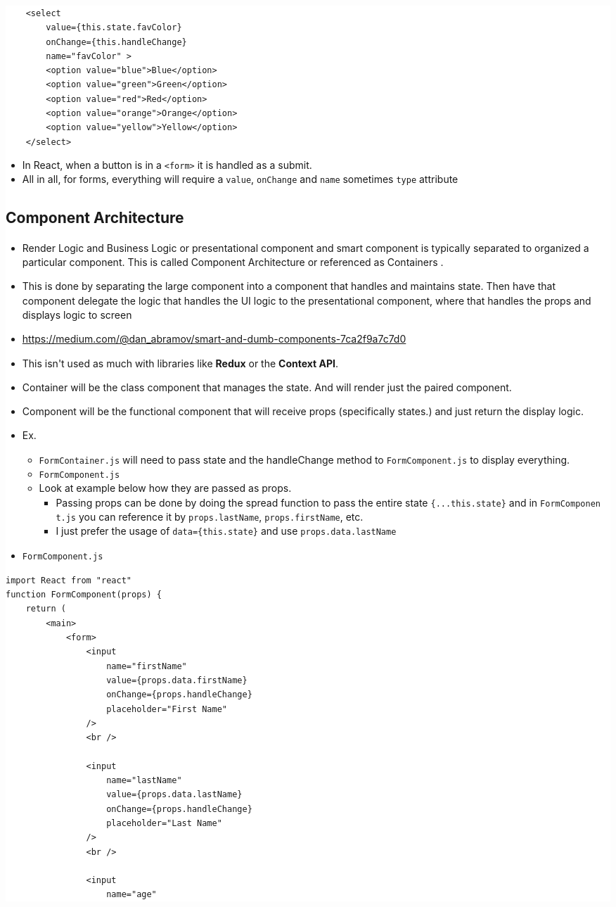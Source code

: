 ```
    <select 
        value={this.state.favColor}
        onChange={this.handleChange}
        name="favColor" >
        <option value="blue">Blue</option>
        <option value="green">Green</option>
        <option value="red">Red</option>
        <option value="orange">Orange</option>
        <option value="yellow">Yellow</option>
    </select>
```

* In React, when a button is in a `<form>` it is handled as a submit.
* All in all, for forms, everything will require a `value`, `onChange` and `name` sometimes `type` attribute

## Component Architecture
* Render Logic and Business Logic or presentational component and smart component is typically separated to organized a particular component. This is called Component Architecture or referenced as Containers .
* This is done by separating the large component into a component that handles and maintains state. Then have that component delegate the logic that handles the UI logic to the presentational component, where that handles the props and displays logic to screen
* https://medium.com/@dan_abramov/smart-and-dumb-components-7ca2f9a7c7d0
* This isn't used as much with libraries like **Redux** or the **Context API**.
* Container will be the class component that manages the state. And will render just the paired component.
* Component will be the functional component that will receive props (specifically states.) and just return the display logic.
* Ex.
    - `FormContainer.js` will need to pass state and the handleChange method to `FormComponent.js` to display everything.
    - `FormComponent.js`
    - Look at example below how they are passed as props.
        - Passing props can be done by doing the spread function to pass the entire state `{...this.state}` and in `FormComponent.js` you can reference it by `props.lastName`, `props.firstName`, etc.
        - I just prefer the usage of `data={this.state}` and use `props.data.lastName`

* `FormComponent.js`

```
import React from "react"
function FormComponent(props) {
    return (
        <main>
            <form>
                <input 
                    name="firstName" 
                    value={props.data.firstName} 
                    onChange={props.handleChange} 
                    placeholder="First Name" 
                />
                <br />
                
                <input 
                    name="lastName" 
                    value={props.data.lastName}
                    onChange={props.handleChange} 
                    placeholder="Last Name" 
                />
                <br />
                
                <input 
                    name="age" 
```